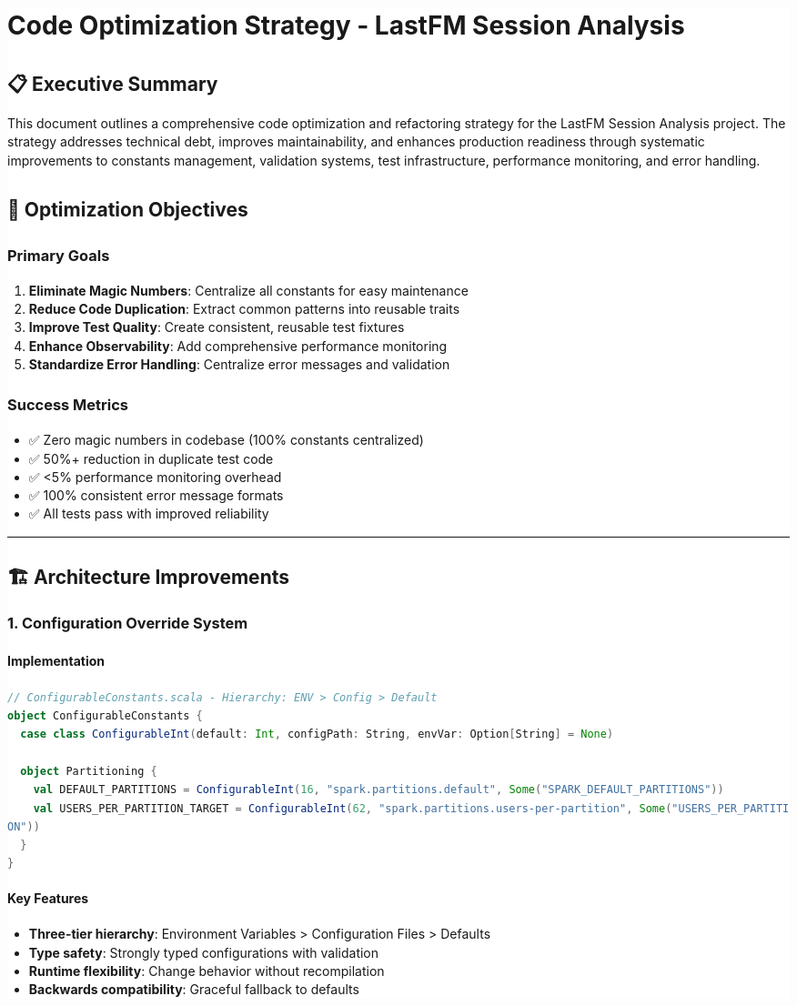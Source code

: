 # Code Optimization Strategy - LastFM Session Analysis

## 📋 **Executive Summary**

This document outlines a comprehensive code optimization and refactoring strategy for the LastFM Session Analysis project. The strategy addresses technical debt, improves maintainability, and enhances production readiness through systematic improvements to constants management, validation systems, test infrastructure, performance monitoring, and error handling.

## 🎯 **Optimization Objectives**

### **Primary Goals**
1. **Eliminate Magic Numbers**: Centralize all constants for easy maintenance
2. **Reduce Code Duplication**: Extract common patterns into reusable traits
3. **Improve Test Quality**: Create consistent, reusable test fixtures
4. **Enhance Observability**: Add comprehensive performance monitoring
5. **Standardize Error Handling**: Centralize error messages and validation

### **Success Metrics**
- ✅ Zero magic numbers in codebase (100% constants centralized)
- ✅ 50%+ reduction in duplicate test code
- ✅ <5% performance monitoring overhead
- ✅ 100% consistent error message formats
- ✅ All tests pass with improved reliability

---

## 🏗️ **Architecture Improvements**

### **1. Configuration Override System**

#### **Implementation**
```scala
// ConfigurableConstants.scala - Hierarchy: ENV > Config > Default
object ConfigurableConstants {
  case class ConfigurableInt(default: Int, configPath: String, envVar: Option[String] = None)
  
  object Partitioning {
    val DEFAULT_PARTITIONS = ConfigurableInt(16, "spark.partitions.default", Some("SPARK_DEFAULT_PARTITIONS"))
    val USERS_PER_PARTITION_TARGET = ConfigurableInt(62, "spark.partitions.users-per-partition", Some("USERS_PER_PARTITION"))
  }
}
```

#### **Key Features**
- **Three-tier hierarchy**: Environment Variables > Configuration Files > Defaults
- **Type safety**: Strongly typed configurations with validation
- **Runtime flexibility**: Change behavior without recompilation
- **Backwards compatibility**: Graceful fallback to defaults
